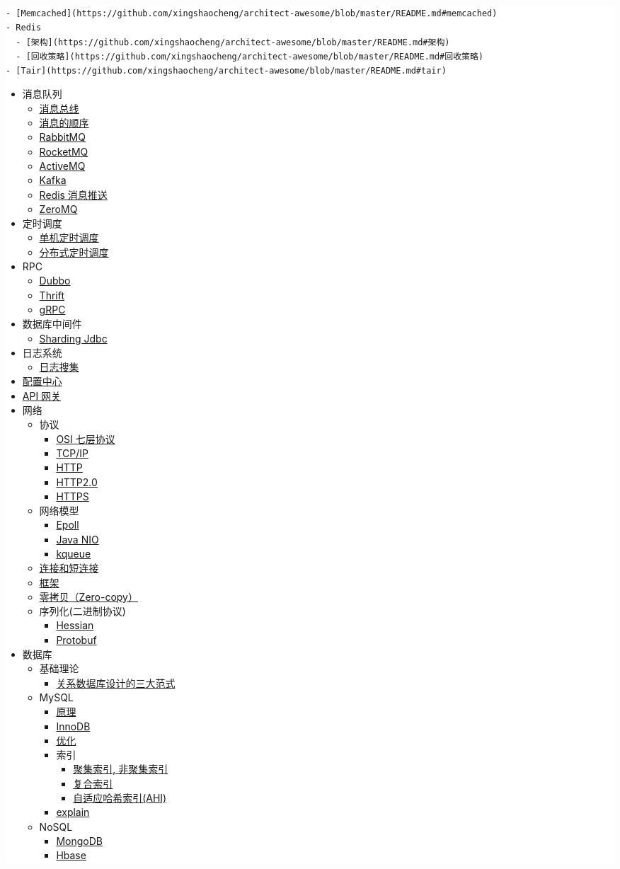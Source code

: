     - [Memcached](https://github.com/xingshaocheng/architect-awesome/blob/master/README.md#memcached)
    - Redis
      - [架构](https://github.com/xingshaocheng/architect-awesome/blob/master/README.md#架构)
      - [回收策略](https://github.com/xingshaocheng/architect-awesome/blob/master/README.md#回收策略)
    - [Tair](https://github.com/xingshaocheng/architect-awesome/blob/master/README.md#tair)
  - 消息队列
    - [消息总线](https://github.com/xingshaocheng/architect-awesome/blob/master/README.md#消息总线)
    - [消息的顺序](https://github.com/xingshaocheng/architect-awesome/blob/master/README.md#消息的顺序)
    - [RabbitMQ](https://github.com/xingshaocheng/architect-awesome/blob/master/README.md#rabbitmq)
    - [RocketMQ](https://github.com/xingshaocheng/architect-awesome/blob/master/README.md#rocketmq)
    - [ActiveMQ](https://github.com/xingshaocheng/architect-awesome/blob/master/README.md#activemq)
    - [Kafka](https://github.com/xingshaocheng/architect-awesome/blob/master/README.md#kafka)
    - [Redis 消息推送](https://github.com/xingshaocheng/architect-awesome/blob/master/README.md#redis-消息推送)
    - [ZeroMQ](https://github.com/xingshaocheng/architect-awesome/blob/master/README.md#zeromq)
  - 定时调度
    - [单机定时调度](https://github.com/xingshaocheng/architect-awesome/blob/master/README.md#单机定时调度)
    - [分布式定时调度](https://github.com/xingshaocheng/architect-awesome/blob/master/README.md#分布式定时调度)
  - RPC
    - [Dubbo](https://github.com/xingshaocheng/architect-awesome/blob/master/README.md#dubbo)
    - [Thrift](https://github.com/xingshaocheng/architect-awesome/blob/master/README.md#thrift)
    - [gRPC](https://github.com/xingshaocheng/architect-awesome/blob/master/README.md#grpc)
  - 数据库中间件
    - [Sharding Jdbc](https://github.com/xingshaocheng/architect-awesome/blob/master/README.md#sharding-jdbc)
  - 日志系统
    - [日志搜集](https://github.com/xingshaocheng/architect-awesome/blob/master/README.md#日志搜集)
  - [配置中心](https://github.com/xingshaocheng/architect-awesome/blob/master/README.md#配置中心)
  - [API 网关](https://github.com/xingshaocheng/architect-awesome/blob/master/README.md#api-网关)
- 网络
  - 协议
    - [OSI 七层协议](https://github.com/xingshaocheng/architect-awesome/blob/master/README.md#osi-七层协议)
    - [TCP/IP](https://github.com/xingshaocheng/architect-awesome/blob/master/README.md#tcpip)
    - [HTTP](https://github.com/xingshaocheng/architect-awesome/blob/master/README.md#http)
    - [HTTP2.0](https://github.com/xingshaocheng/architect-awesome/blob/master/README.md#http20)
    - [HTTPS](https://github.com/xingshaocheng/architect-awesome/blob/master/README.md#https)
  - 网络模型
    - [Epoll](https://github.com/xingshaocheng/architect-awesome/blob/master/README.md#epoll)
    - [Java NIO](https://github.com/xingshaocheng/architect-awesome/blob/master/README.md#java-nio)
    - [kqueue](https://github.com/xingshaocheng/architect-awesome/blob/master/README.md#kqueue)
  - [连接和短连接](https://github.com/xingshaocheng/architect-awesome/blob/master/README.md#连接和短连接)
  - [框架](https://github.com/xingshaocheng/architect-awesome/blob/master/README.md#框架)
  - [零拷贝（Zero-copy）](https://github.com/xingshaocheng/architect-awesome/blob/master/README.md#零拷贝zero-copy)
  - 序列化(二进制协议)
    - [Hessian](https://github.com/xingshaocheng/architect-awesome/blob/master/README.md#hessian)
    - [Protobuf](https://github.com/xingshaocheng/architect-awesome/blob/master/README.md#protobuf)
- 数据库
  - 基础理论
    - [关系数据库设计的三大范式](https://github.com/xingshaocheng/architect-awesome/blob/master/README.md#关系数据库设计的三大范式)
  - MySQL
    - [原理](https://github.com/xingshaocheng/architect-awesome/blob/master/README.md#原理)
    - [InnoDB](https://github.com/xingshaocheng/architect-awesome/blob/master/README.md#innodb)
    - [优化](https://github.com/xingshaocheng/architect-awesome/blob/master/README.md#优化)
    - 索引
      - [聚集索引, 非聚集索引](https://github.com/xingshaocheng/architect-awesome/blob/master/README.md#聚集索引-非聚集索引)
      - [复合索引](https://github.com/xingshaocheng/architect-awesome/blob/master/README.md#复合索引)
      - [自适应哈希索引(AHI)](https://github.com/xingshaocheng/architect-awesome/blob/master/README.md#自适应哈希索引ahi)
    - [explain](https://github.com/xingshaocheng/architect-awesome/blob/master/README.md#explain)
  - NoSQL
    - [MongoDB](https://github.com/xingshaocheng/architect-awesome/blob/master/README.md#mongodb)
    - [Hbase](https://github.com/xingshaocheng/architect-awesome/blob/master/README.md#hbase)